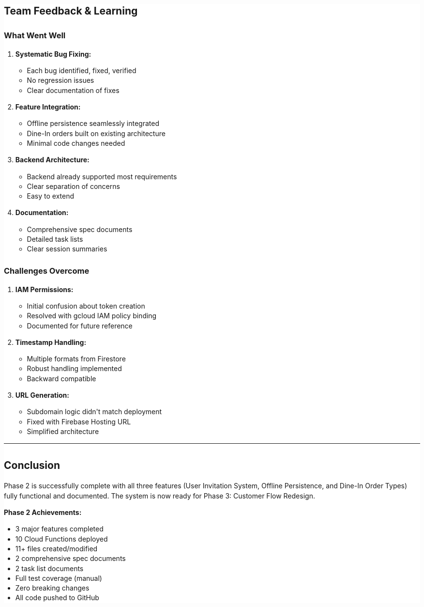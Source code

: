 
## Team Feedback & Learning

### What Went Well

1. **Systematic Bug Fixing:**
   - Each bug identified, fixed, verified
   - No regression issues
   - Clear documentation of fixes

2. **Feature Integration:**
   - Offline persistence seamlessly integrated
   - Dine-In orders built on existing architecture
   - Minimal code changes needed

3. **Backend Architecture:**
   - Backend already supported most requirements
   - Clear separation of concerns
   - Easy to extend

4. **Documentation:**
   - Comprehensive spec documents
   - Detailed task lists
   - Clear session summaries

### Challenges Overcome

1. **IAM Permissions:**
   - Initial confusion about token creation
   - Resolved with gcloud IAM policy binding
   - Documented for future reference

2. **Timestamp Handling:**
   - Multiple formats from Firestore
   - Robust handling implemented
   - Backward compatible

3. **URL Generation:**
   - Subdomain logic didn't match deployment
   - Fixed with Firebase Hosting URL
   - Simplified architecture

---

## Conclusion

Phase 2 is successfully complete with all three features (User Invitation System, Offline Persistence, and Dine-In Order Types) fully functional and documented. The system is now ready for Phase 3: Customer Flow Redesign.

**Phase 2 Achievements:**
- 3 major features completed
- 10 Cloud Functions deployed
- 11+ files created/modified
- 2 comprehensive spec documents
- 2 task list documents
- Full test coverage (manual)
- Zero breaking changes
- All code pushed to GitHub
